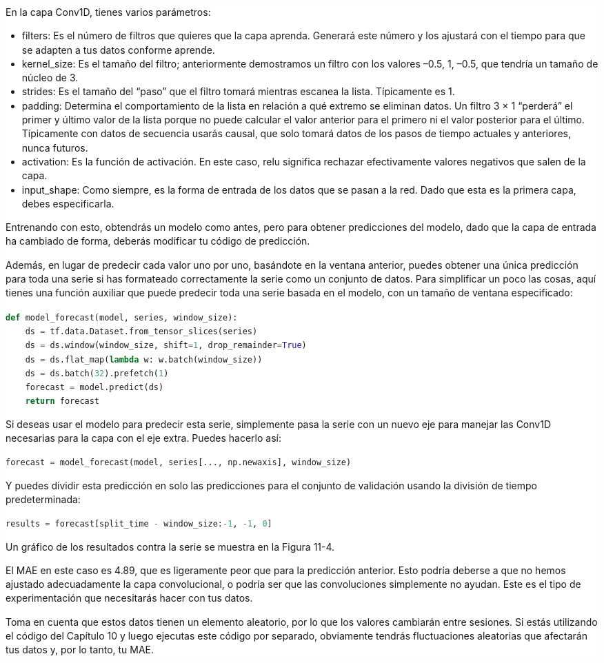En la capa Conv1D, tienes varios parámetros:

- filters: Es el número de filtros que quieres que la capa aprenda. Generará este número y los ajustará con el tiempo para que se adapten a tus datos conforme aprende.
- kernel_size: Es el tamaño del filtro; anteriormente demostramos un filtro con los valores –0.5, 1, –0.5, que tendría un tamaño de núcleo de 3.
- strides: Es el tamaño del “paso” que el filtro tomará mientras escanea la lista. Típicamente es 1.
- padding: Determina el comportamiento de la lista en relación a qué extremo se eliminan datos. Un filtro 3 × 1 “perderá” el primer y último valor de la lista porque no puede calcular el valor anterior para el primero ni el valor posterior para el último. Típicamente con datos de secuencia usarás causal, que solo tomará datos de los pasos de tiempo actuales y anteriores, nunca futuros.
- activation: Es la función de activación. En este caso, relu significa rechazar efectivamente valores negativos que salen de la capa.
- input_shape: Como siempre, es la forma de entrada de los datos que se pasan a la red. Dado que esta es la primera capa, debes especificarla.

Entrenando con esto, obtendrás un modelo como antes, pero para obtener predicciones del modelo, dado que la capa de entrada ha cambiado de forma, deberás modificar tu código de predicción.

Además, en lugar de predecir cada valor uno por uno, basándote en la ventana anterior, puedes obtener una única predicción para toda una serie si has formateado correctamente la serie como un conjunto de datos. Para simplificar un poco las cosas, aquí tienes una función auxiliar que puede predecir toda una serie basada en el modelo, con un tamaño de ventana especificado:

```python
def model_forecast(model, series, window_size):
    ds = tf.data.Dataset.from_tensor_slices(series)
    ds = ds.window(window_size, shift=1, drop_remainder=True)
    ds = ds.flat_map(lambda w: w.batch(window_size))
    ds = ds.batch(32).prefetch(1)
    forecast = model.predict(ds)
    return forecast
```

Si deseas usar el modelo para predecir esta serie, simplemente pasa la serie con un nuevo eje para manejar las Conv1D necesarias para la capa con el eje extra. Puedes hacerlo así:

```python
forecast = model_forecast(model, series[..., np.newaxis], window_size)
```

Y puedes dividir esta predicción en solo las predicciones para el conjunto de validación usando la división de tiempo predeterminada:

```python
results = forecast[split_time - window_size:-1, -1, 0]
```

Un gráfico de los resultados contra la serie se muestra en la Figura 11-4.

El MAE en este caso es 4.89, que es ligeramente peor que para la predicción anterior. Esto podría deberse a que no hemos ajustado adecuadamente la capa convolucional, o podría ser que las convoluciones simplemente no ayudan. Este es el tipo de experimentación que necesitarás hacer con tus datos.

Toma en cuenta que estos datos tienen un elemento aleatorio, por lo que los valores cambiarán entre sesiones. Si estás utilizando el código del Capítulo 10 y luego ejecutas este código por separado, obviamente tendrás fluctuaciones aleatorias que afectarán tus datos y, por lo tanto, tu MAE.
